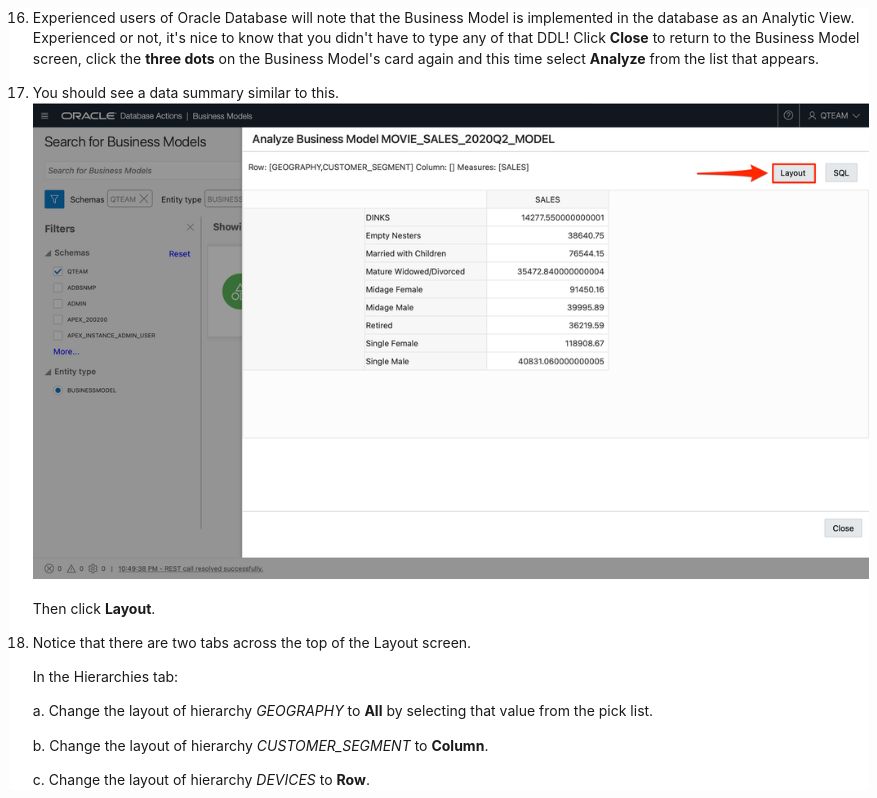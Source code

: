 16. Experienced users of Oracle Database will note that the Business Model is implemented in the database as an Analytic View. Experienced or not, it's nice to know that you didn't have to type any of that DDL! Click **Close** to return to the Business Model screen, click the **three dots** on the Business Model's card again and this time select **Analyze** from the list that appears.

17. You should see a data summary similar to this.
    ![ALT text is not available for this image](images/data-summary.png)

    Then click **Layout**.

18. Notice that there are two tabs across the top of the Layout screen.

    In the Hierarchies tab:

    a. Change the layout of hierarchy *GEOGRAPHY* to **All** by selecting that value from the pick list.

    b. Change the layout of hierarchy *CUSTOMER_SEGMENT* to **Column**.

    c. Change the layout of hierarchy *DEVICES* to **Row**.

